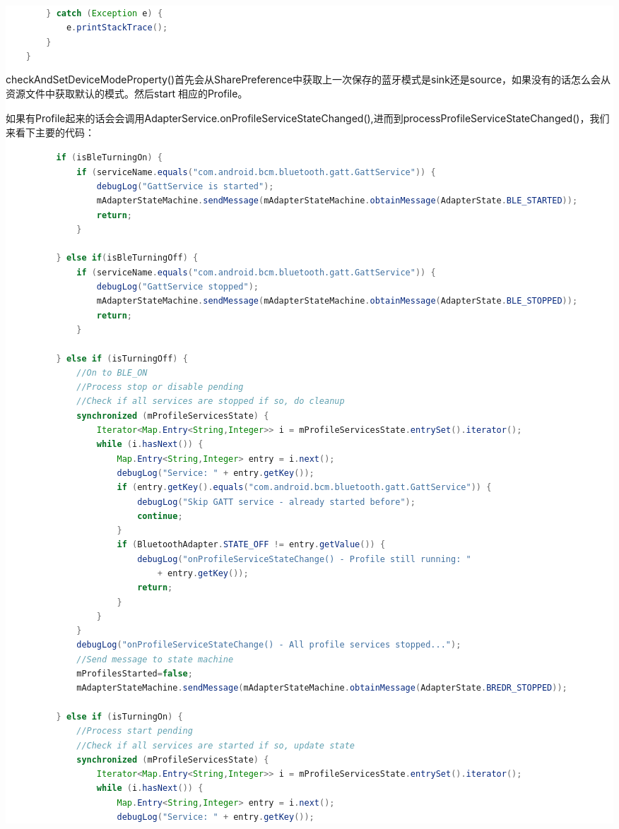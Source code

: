```java
        } catch (Exception e) {
            e.printStackTrace();
        }
    }

```
checkAndSetDeviceModeProperty()首先会从SharePreference中获取上一次保存的蓝牙模式是sink还是source，如果没有的话怎么会从资源文件中获取默认的模式。然后start 相应的Profile。

如果有Profile起来的话会会调用AdapterService.onProfileServiceStateChanged(),进而到processProfileServiceStateChanged()，我们来看下主要的代码：
```java
          if (isBleTurningOn) {
              if (serviceName.equals("com.android.bcm.bluetooth.gatt.GattService")) {
                  debugLog("GattService is started");
                  mAdapterStateMachine.sendMessage(mAdapterStateMachine.obtainMessage(AdapterState.BLE_STARTED));
                  return;
              }

          } else if(isBleTurningOff) {
              if (serviceName.equals("com.android.bcm.bluetooth.gatt.GattService")) {
                  debugLog("GattService stopped");
                  mAdapterStateMachine.sendMessage(mAdapterStateMachine.obtainMessage(AdapterState.BLE_STOPPED));
                  return;
              }

          } else if (isTurningOff) {
              //On to BLE_ON
              //Process stop or disable pending
              //Check if all services are stopped if so, do cleanup
              synchronized (mProfileServicesState) {
                  Iterator<Map.Entry<String,Integer>> i = mProfileServicesState.entrySet().iterator();
                  while (i.hasNext()) {
                      Map.Entry<String,Integer> entry = i.next();
                      debugLog("Service: " + entry.getKey());
                      if (entry.getKey().equals("com.android.bcm.bluetooth.gatt.GattService")) {
                          debugLog("Skip GATT service - already started before");
                          continue;
                      }
                      if (BluetoothAdapter.STATE_OFF != entry.getValue()) {
                          debugLog("onProfileServiceStateChange() - Profile still running: "
                              + entry.getKey());
                          return;
                      }
                  }
              }
              debugLog("onProfileServiceStateChange() - All profile services stopped...");
              //Send message to state machine
              mProfilesStarted=false;
              mAdapterStateMachine.sendMessage(mAdapterStateMachine.obtainMessage(AdapterState.BREDR_STOPPED));

          } else if (isTurningOn) {
              //Process start pending
              //Check if all services are started if so, update state
              synchronized (mProfileServicesState) {
                  Iterator<Map.Entry<String,Integer>> i = mProfileServicesState.entrySet().iterator();
                  while (i.hasNext()) {
                      Map.Entry<String,Integer> entry = i.next();
                      debugLog("Service: " + entry.getKey());
```